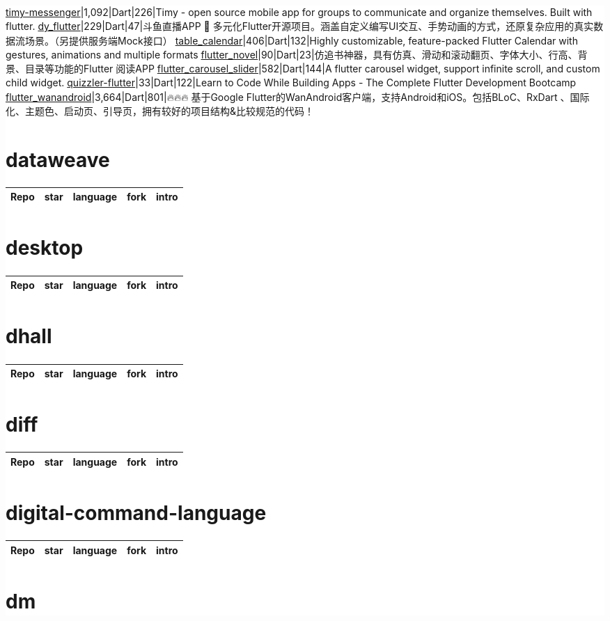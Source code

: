 [timy-messenger](https://github.com/janoodleFTW/timy-messenger)|1,092|Dart|226|Timy - open source mobile app for groups to communicate and organize themselves. Built with flutter.
[dy_flutter](https://github.com/yukilzw/dy_flutter)|229|Dart|47|斗鱼直播APP 🚀 多元化Flutter开源项目。涵盖自定义编写UI交互、手势动画的方式，还原复杂应用的真实数据流场景。（另提供服务端Mock接口）
[table_calendar](https://github.com/aleksanderwozniak/table_calendar)|406|Dart|132|Highly customizable, feature-packed Flutter Calendar with gestures, animations and multiple formats
[flutter_novel](https://github.com/lwlizhe/flutter_novel)|90|Dart|23|仿追书神器，具有仿真、滑动和滚动翻页、字体大小、行高、背景、目录等功能的Flutter 阅读APP
[flutter_carousel_slider](https://github.com/serenader2014/flutter_carousel_slider)|582|Dart|144|A flutter carousel widget, support infinite scroll, and custom child widget.
[quizzler-flutter](https://github.com/londonappbrewery/quizzler-flutter)|33|Dart|122|Learn to Code While Building Apps - The Complete Flutter Development Bootcamp
[flutter_wanandroid](https://github.com/Sky24n/flutter_wanandroid)|3,664|Dart|801|🔥🔥🔥 基于Google Flutter的WanAndroid客户端，支持Android和iOS。包括BLoC、RxDart 、国际化、主题色、启动页、引导页，拥有较好的项目结构&比较规范的代码！


# dataweave

Repo|star|language|fork|intro
-|-|-|-|-



# desktop

Repo|star|language|fork|intro
-|-|-|-|-



# dhall

Repo|star|language|fork|intro
-|-|-|-|-



# diff

Repo|star|language|fork|intro
-|-|-|-|-



# digital-command-language

Repo|star|language|fork|intro
-|-|-|-|-



# dm
